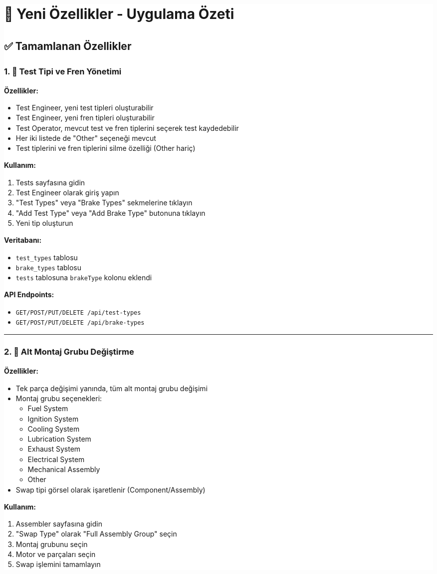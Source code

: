 # 🚀 Yeni Özellikler - Uygulama Özeti

## ✅ Tamamlanan Özellikler

### 1. 🧪 Test Tipi ve Fren Yönetimi

**Özellikler:**
- Test Engineer, yeni test tipleri oluşturabilir
- Test Engineer, yeni fren tipleri oluşturabilir
- Test Operator, mevcut test ve fren tiplerini seçerek test kaydedebilir
- Her iki listede de "Other" seçeneği mevcut
- Test tiplerini ve fren tiplerini silme özelliği (Other hariç)

**Kullanım:**
1. Tests sayfasına gidin
2. Test Engineer olarak giriş yapın
3. "Test Types" veya "Brake Types" sekmelerine tıklayın
4. "Add Test Type" veya "Add Brake Type" butonuna tıklayın
5. Yeni tip oluşturun

**Veritabanı:**
- `test_types` tablosu
- `brake_types` tablosu
- `tests` tablosuna `brakeType` kolonu eklendi

**API Endpoints:**
- `GET/POST/PUT/DELETE /api/test-types`
- `GET/POST/PUT/DELETE /api/brake-types`

---

### 2. 🔧 Alt Montaj Grubu Değiştirme

**Özellikler:**
- Tek parça değişimi yanında, tüm alt montaj grubu değişimi
- Montaj grubu seçenekleri:
  - Fuel System
  - Ignition System
  - Cooling System
  - Lubrication System
  - Exhaust System
  - Electrical System
  - Mechanical Assembly
  - Other
- Swap tipi görsel olarak işaretlenir (Component/Assembly)

**Kullanım:**
1. Assembler sayfasına gidin
2. "Swap Type" olarak "Full Assembly Group" seçin
3. Montaj grubunu seçin
4. Motor ve parçaları seçin
5. Swap işlemini tamamlayın
